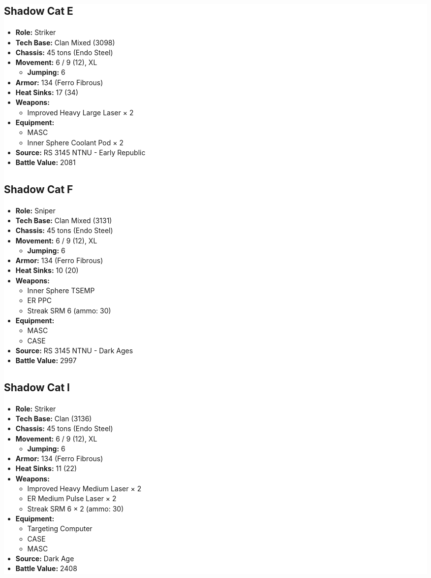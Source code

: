 ## Shadow Cat E
- **Role:** Striker
- **Tech Base:** Clan Mixed (3098)
- **Chassis:** 45 tons (Endo Steel)
- **Movement:** 6 / 9 (12), XL
  - **Jumping:** 6
- **Armor:** 134 (Ferro Fibrous)
- **Heat Sinks:** 17 (34)
- **Weapons:**
  - Improved Heavy Large Laser × 2
- **Equipment:**
  - MASC
  - Inner Sphere Coolant Pod × 2
- **Source:** RS 3145 NTNU - Early Republic
- **Battle Value:** 2081

## Shadow Cat F
- **Role:** Sniper
- **Tech Base:** Clan Mixed (3131)
- **Chassis:** 45 tons (Endo Steel)
- **Movement:** 6 / 9 (12), XL
  - **Jumping:** 6
- **Armor:** 134 (Ferro Fibrous)
- **Heat Sinks:** 10 (20)
- **Weapons:**
  - Inner Sphere TSEMP
  - ER PPC
  - Streak SRM 6 (ammo: 30)
- **Equipment:**
  - MASC
  - CASE
- **Source:** RS 3145 NTNU - Dark Ages
- **Battle Value:** 2997

## Shadow Cat I
- **Role:** Striker
- **Tech Base:** Clan (3136)
- **Chassis:** 45 tons (Endo Steel)
- **Movement:** 6 / 9 (12), XL
  - **Jumping:** 6
- **Armor:** 134 (Ferro Fibrous)
- **Heat Sinks:** 11 (22)
- **Weapons:**
  - Improved Heavy Medium Laser × 2
  - ER Medium Pulse Laser × 2
  - Streak SRM 6 × 2 (ammo: 30)
- **Equipment:**
  - Targeting Computer
  - CASE
  - MASC
- **Source:** Dark Age
- **Battle Value:** 2408
